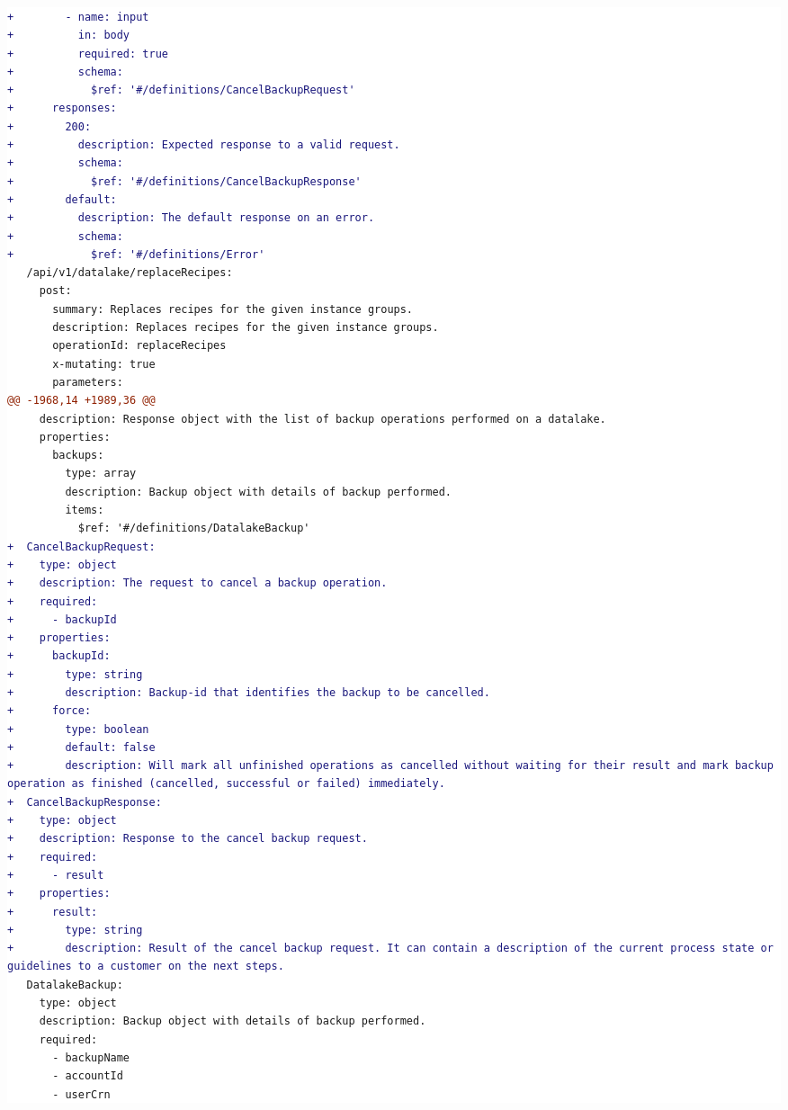 ```diff
+        - name: input
+          in: body
+          required: true
+          schema:
+            $ref: '#/definitions/CancelBackupRequest'
+      responses:
+        200:
+          description: Expected response to a valid request.
+          schema:
+            $ref: '#/definitions/CancelBackupResponse'
+        default:
+          description: The default response on an error.
+          schema:
+            $ref: '#/definitions/Error'
   /api/v1/datalake/replaceRecipes:
     post:
       summary: Replaces recipes for the given instance groups.
       description: Replaces recipes for the given instance groups.
       operationId: replaceRecipes
       x-mutating: true
       parameters:
@@ -1968,14 +1989,36 @@
     description: Response object with the list of backup operations performed on a datalake.
     properties:
       backups:
         type: array
         description: Backup object with details of backup performed.
         items:
           $ref: '#/definitions/DatalakeBackup'
+  CancelBackupRequest:
+    type: object
+    description: The request to cancel a backup operation.
+    required:
+      - backupId
+    properties:
+      backupId:
+        type: string
+        description: Backup-id that identifies the backup to be cancelled.
+      force:
+        type: boolean
+        default: false
+        description: Will mark all unfinished operations as cancelled without waiting for their result and mark backup operation as finished (cancelled, successful or failed) immediately.
+  CancelBackupResponse:
+    type: object
+    description: Response to the cancel backup request.
+    required:
+      - result
+    properties:
+      result:
+        type: string
+        description: Result of the cancel backup request. It can contain a description of the current process state or guidelines to a customer on the next steps.
   DatalakeBackup:
     type: object
     description: Backup object with details of backup performed.
     required:
       - backupName
       - accountId
       - userCrn
```
